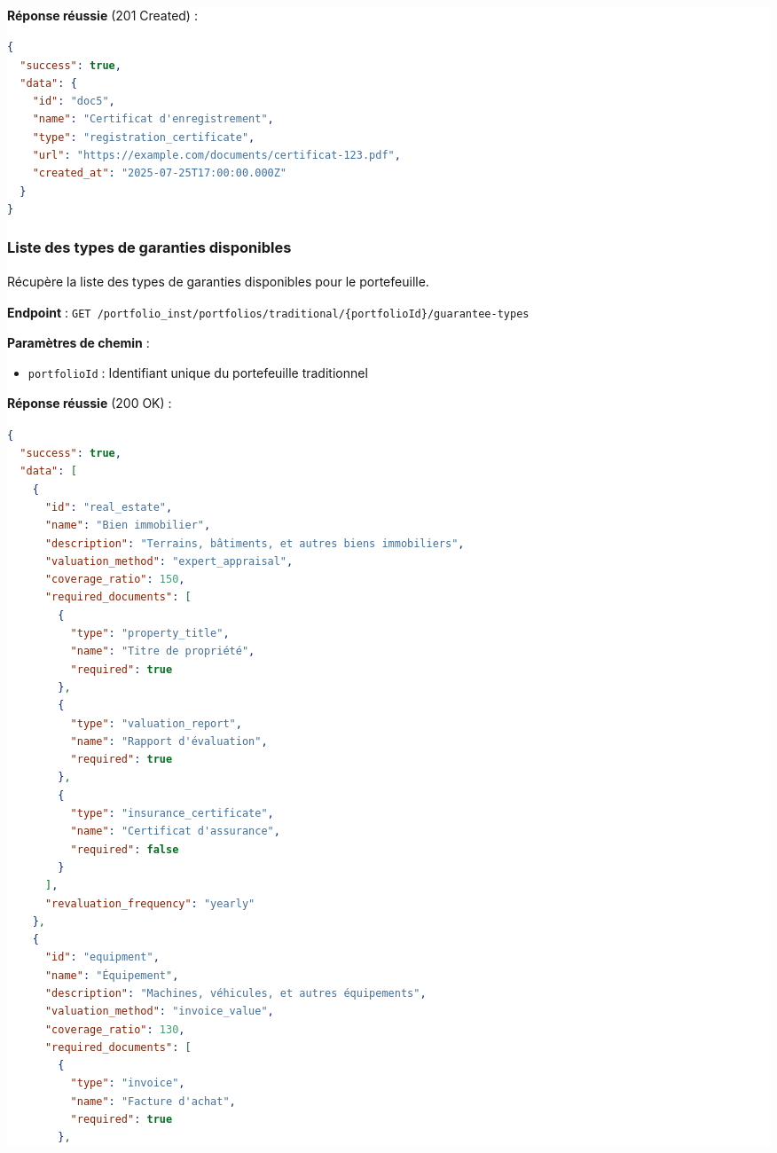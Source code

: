 **Réponse réussie** (201 Created) :

```json
{
  "success": true,
  "data": {
    "id": "doc5",
    "name": "Certificat d'enregistrement",
    "type": "registration_certificate",
    "url": "https://example.com/documents/certificat-123.pdf",
    "created_at": "2025-07-25T17:00:00.000Z"
  }
}
```

### Liste des types de garanties disponibles

Récupère la liste des types de garanties disponibles pour le portefeuille.

**Endpoint** : `GET /portfolio_inst/portfolios/traditional/{portfolioId}/guarantee-types`

**Paramètres de chemin** :
- `portfolioId` : Identifiant unique du portefeuille traditionnel

**Réponse réussie** (200 OK) :

```json
{
  "success": true,
  "data": [
    {
      "id": "real_estate",
      "name": "Bien immobilier",
      "description": "Terrains, bâtiments, et autres biens immobiliers",
      "valuation_method": "expert_appraisal",
      "coverage_ratio": 150,
      "required_documents": [
        {
          "type": "property_title",
          "name": "Titre de propriété",
          "required": true
        },
        {
          "type": "valuation_report",
          "name": "Rapport d'évaluation",
          "required": true
        },
        {
          "type": "insurance_certificate",
          "name": "Certificat d'assurance",
          "required": false
        }
      ],
      "revaluation_frequency": "yearly"
    },
    {
      "id": "equipment",
      "name": "Équipement",
      "description": "Machines, véhicules, et autres équipements",
      "valuation_method": "invoice_value",
      "coverage_ratio": 130,
      "required_documents": [
        {
          "type": "invoice",
          "name": "Facture d'achat",
          "required": true
        },
```